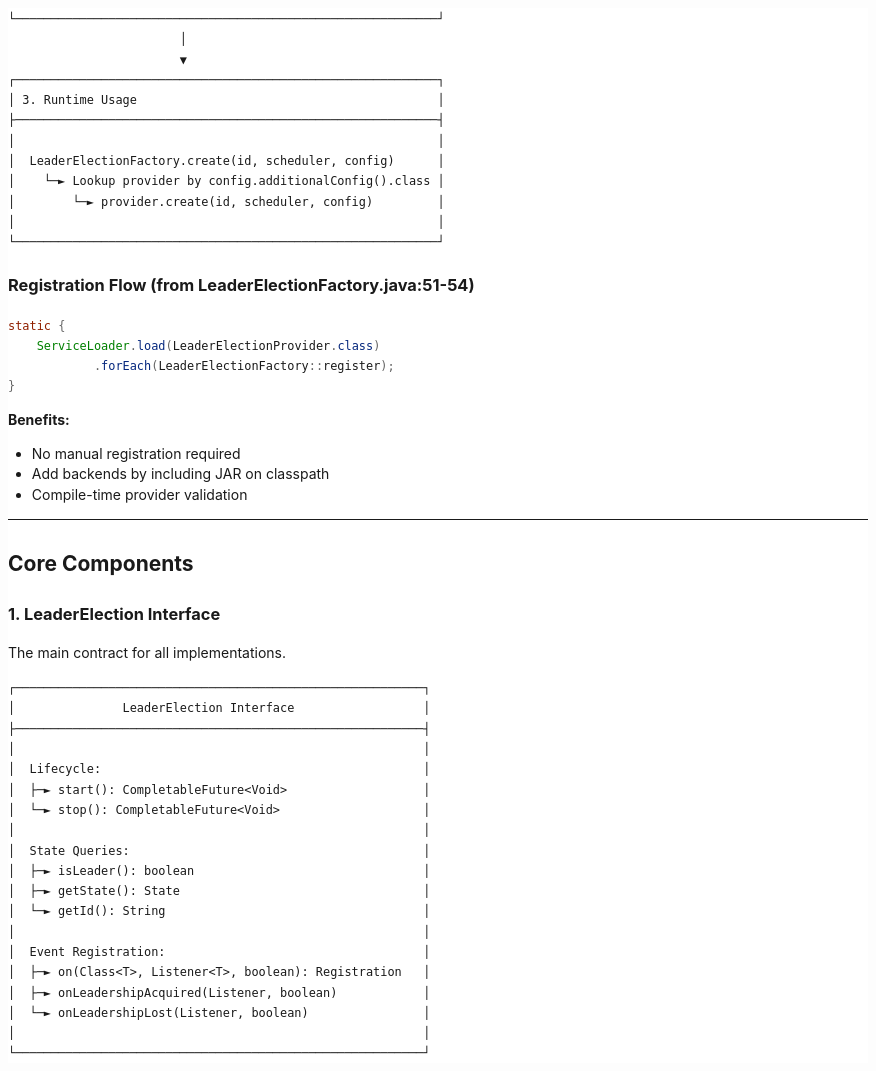 ```
└───────────────────────────────────────────────────────────┘
                        │
                        ▼
┌───────────────────────────────────────────────────────────┐
│ 3. Runtime Usage                                          │
├───────────────────────────────────────────────────────────┤
│                                                           │
│  LeaderElectionFactory.create(id, scheduler, config)      │
│    └─► Lookup provider by config.additionalConfig().class │
│        └─► provider.create(id, scheduler, config)         │
│                                                           │
└───────────────────────────────────────────────────────────┘
```

### Registration Flow (from LeaderElectionFactory.java:51-54)

```java
static {
    ServiceLoader.load(LeaderElectionProvider.class)
            .forEach(LeaderElectionFactory::register);
}
```

**Benefits:**
- No manual registration required
- Add backends by including JAR on classpath
- Compile-time provider validation

---

## Core Components

### 1. LeaderElection Interface

The main contract for all implementations.

```
┌─────────────────────────────────────────────────────────┐
│               LeaderElection Interface                  │
├─────────────────────────────────────────────────────────┤
│                                                         │
│  Lifecycle:                                             │
│  ├─► start(): CompletableFuture<Void>                   │
│  └─► stop(): CompletableFuture<Void>                    │
│                                                         │
│  State Queries:                                         │
│  ├─► isLeader(): boolean                                │
│  ├─► getState(): State                                  │
│  └─► getId(): String                                    │
│                                                         │
│  Event Registration:                                    │
│  ├─► on(Class<T>, Listener<T>, boolean): Registration   │
│  ├─► onLeadershipAcquired(Listener, boolean)            │
│  └─► onLeadershipLost(Listener, boolean)                │
│                                                         │
└─────────────────────────────────────────────────────────┘
```
